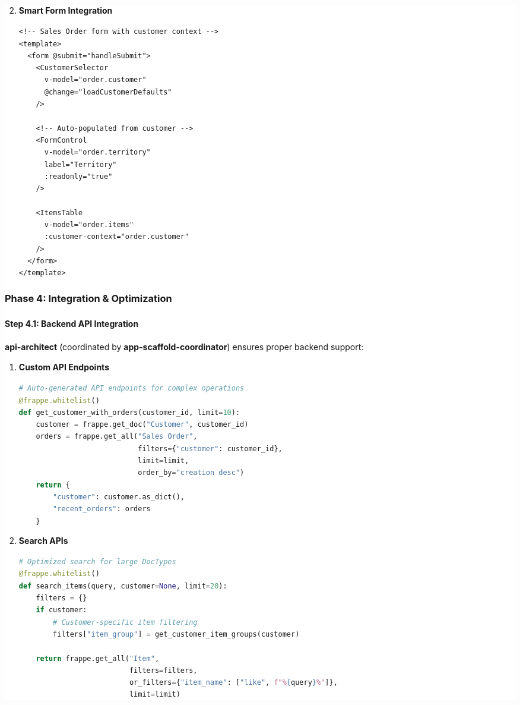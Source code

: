 2. **Smart Form Integration**
   ```vue
   <!-- Sales Order form with customer context -->
   <template>
     <form @submit="handleSubmit">
       <CustomerSelector 
         v-model="order.customer"
         @change="loadCustomerDefaults"
       />
       
       <!-- Auto-populated from customer -->
       <FormControl 
         v-model="order.territory"
         label="Territory"
         :readonly="true"
       />
       
       <ItemsTable 
         v-model="order.items"
         :customer-context="order.customer"
       />
     </form>
   </template>
   ```

### Phase 4: Integration & Optimization

#### Step 4.1: Backend API Integration
**api-architect** (coordinated by **app-scaffold-coordinator**) ensures proper backend support:

1. **Custom API Endpoints**
   ```python
   # Auto-generated API endpoints for complex operations
   @frappe.whitelist()
   def get_customer_with_orders(customer_id, limit=10):
       customer = frappe.get_doc("Customer", customer_id)
       orders = frappe.get_all("Sales Order", 
                               filters={"customer": customer_id},
                               limit=limit,
                               order_by="creation desc")
       return {
           "customer": customer.as_dict(),
           "recent_orders": orders
       }
   ```

2. **Search APIs**
   ```python
   # Optimized search for large DocTypes
   @frappe.whitelist()
   def search_items(query, customer=None, limit=20):
       filters = {}
       if customer:
           # Customer-specific item filtering
           filters["item_group"] = get_customer_item_groups(customer)
           
       return frappe.get_all("Item",
                             filters=filters,
                             or_filters={"item_name": ["like", f"%{query}%"]},
                             limit=limit)
   ```
